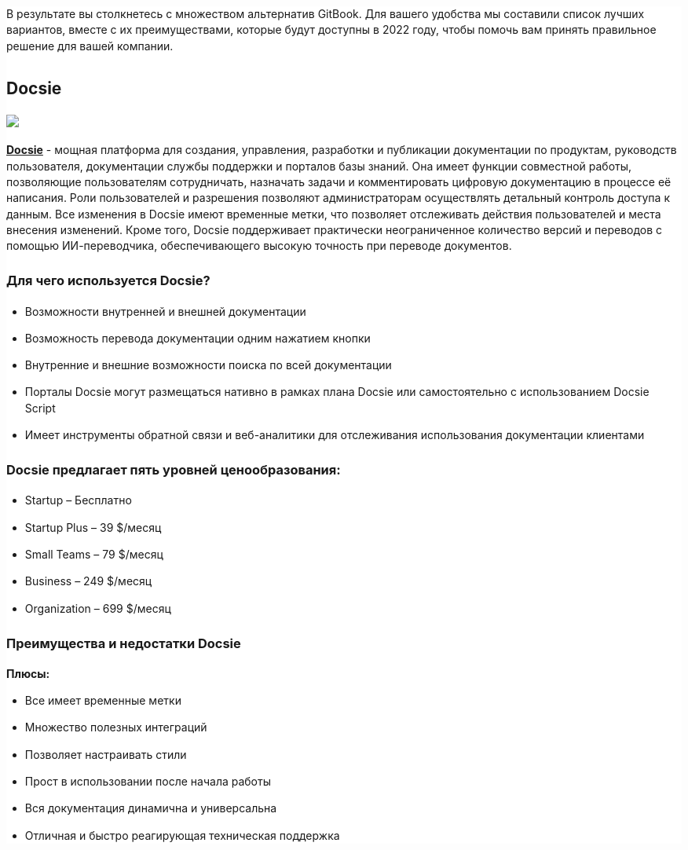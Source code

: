 В результате вы столкнетесь с множеством альтернатив GitBook. Для вашего удобства мы составили список лучших вариантов, вместе с их преимуществами, которые будут доступны в 2022 году, чтобы помочь вам принять правильное решение для вашей компании.

## Docsie

![](https://cdn.docsie.io/workspace_WxPJSQ5gsES8Bzjxy/doc_ydgtE07E6Rp4AMmKv/file_byObwsJeaL56O2AoE/boo_1xOV9ra0Ht3LinYge/53d99d3e-0c21-d4ff-ee1f-19f4582d7f74image.png)

**[Docsie](https://www.docsie.io/)** - мощная платформа для создания, управления, разработки и публикации документации по продуктам, руководств пользователя, документации службы поддержки и порталов базы знаний. Она имеет функции совместной работы, позволяющие пользователям сотрудничать, назначать задачи и комментировать цифровую документацию в процессе её написания. Роли пользователей и разрешения позволяют администраторам осуществлять детальный контроль доступа к данным. Все изменения в Docsie имеют временные метки, что позволяет отслеживать действия пользователей и места внесения изменений. Кроме того, Docsie поддерживает практически неограниченное количество версий и переводов с помощью ИИ-переводчика, обеспечивающего высокую точность при переводе документов.

### Для чего используется Docsie?

* Возможности внутренней и внешней документации

* Возможность перевода документации одним нажатием кнопки

* Внутренние и внешние возможности поиска по всей документации

* Порталы Docsie могут размещаться нативно в рамках плана Docsie или самостоятельно с использованием Docsie Script

* Имеет инструменты обратной связи и веб-аналитики для отслеживания использования документации клиентами

### Docsie предлагает пять уровней ценообразования:

* Startup – Бесплатно

* Startup Plus – 39 $/месяц

* Small Teams – 79 $/месяц

* Business – 249 $/месяц

* Organization – 699 $/месяц

### Преимущества и недостатки Docsie

**Плюсы:**

* Все имеет временные метки

* Множество полезных интеграций

* Позволяет настраивать стили

* Прост в использовании после начала работы

* Вся документация динамична и универсальна

* Отличная и быстро реагирующая техническая поддержка
